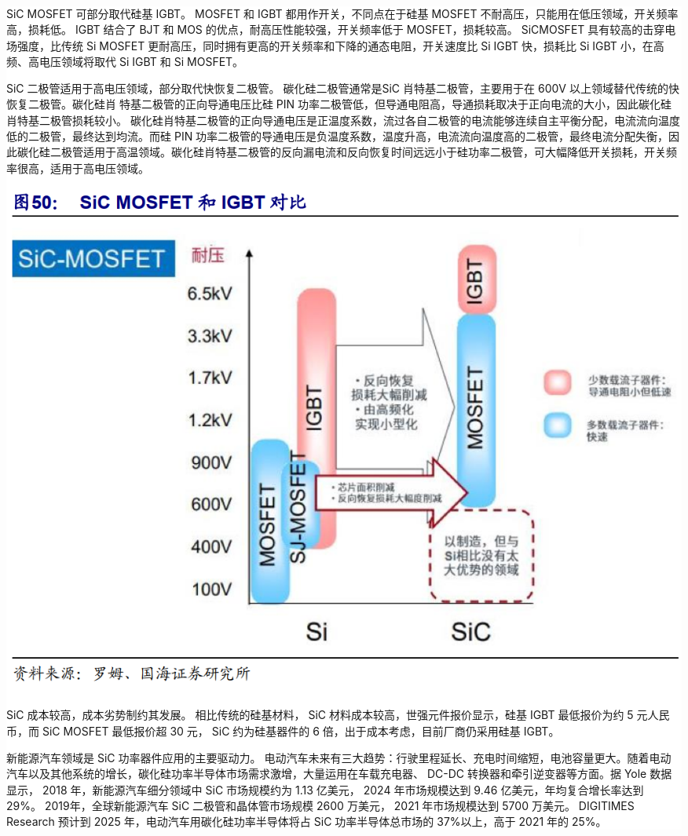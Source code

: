 SiC MOSFET 可部分取代硅基 IGBT。 MOSFET 和 IGBT 都用作开关，不同点在于硅基 MOSFET 不耐高压，只能用在低压领域，开关频率高，损耗低。 IGBT 结合了 BJT 和 MOS 的优点，耐高压性能较强，开关频率低于 MOSFET，损耗较高。 SiCMOSFET 具有较高的击穿电场强度，比传统 Si MOSFET 更耐高压，同时拥有更高的开关频率和下降的通态电阻，开关速度比 Si IGBT 快，损耗比 Si IGBT 小，在高频、高电压领域将取代 Si IGBT 和 Si MOSFET。  



SiC 二极管适用于高电压领域，部分取代快恢复二极管。 碳化硅二极管通常是SiC 肖特基二极管，主要用于在 600V 以上领域替代传统的快恢复二极管。碳化硅肖
特基二极管的正向导通电压比硅 PIN 功率二极管低，但导通电阻高，导通损耗取决于正向电流的大小，因此碳化硅肖特基二极管损耗较小。 碳化硅肖特基二极管的正向导通电压是正温度系数，流过各自二极管的电流能够连续自主平衡分配，电流流向温度低的二极管，最终达到均流。而硅 PIN 功率二极管的导通电压是负温度系数，温度升高，电流流向温度高的二极管，最终电流分配失衡，因此碳化硅二极管适用于高温领域。碳化硅肖特基二极管的反向漏电流和反向恢复时间远远小于硅功率二极管，可大幅降低开关损耗，开关频率很高，适用于高电压领域。  

![image-20211006152004393](功率半导体(20211006).assets/image-20211006152004393.png)

SiC 成本较高，成本劣势制约其发展。 相比传统的硅基材料， SiC 材料成本较高，世强元件报价显示，硅基 IGBT 最低报价为约 5 元人民币，而 SiC MOSFET 最低报价超 30 元， SiC 约为硅基器件的 6 倍，出于成本考虑，目前厂商仍采用硅基 IGBT。  



新能源汽车领域是 SiC 功率器件应用的主要驱动力。 电动汽车未来有三大趋势：行驶里程延长、充电时间缩短，电池容量更大。随着电动汽车以及其他系统的增长，碳化硅功率半导体市场需求激增，大量运用在车载充电器、 DC-DC 转换器和牵引逆变器等方面。据 Yole 数据显示， 2018 年，新能源汽车细分领域中 SiC 市场规模约为 1.13 亿美元， 2024 年市场规模达到 9.46 亿美元，年均复合增长率达到 29%。 2019年，全球新能源汽车 SiC 二极管和晶体管市场规模 2600 万美元， 2021 年市场规模达到 5700 万美元。 DIGITIMES Research 预计到 2025 年，电动汽车用碳化硅功率半导体将占 SiC 功率半导体总市场的 37%以上，高于 2021 年的 25%。  
